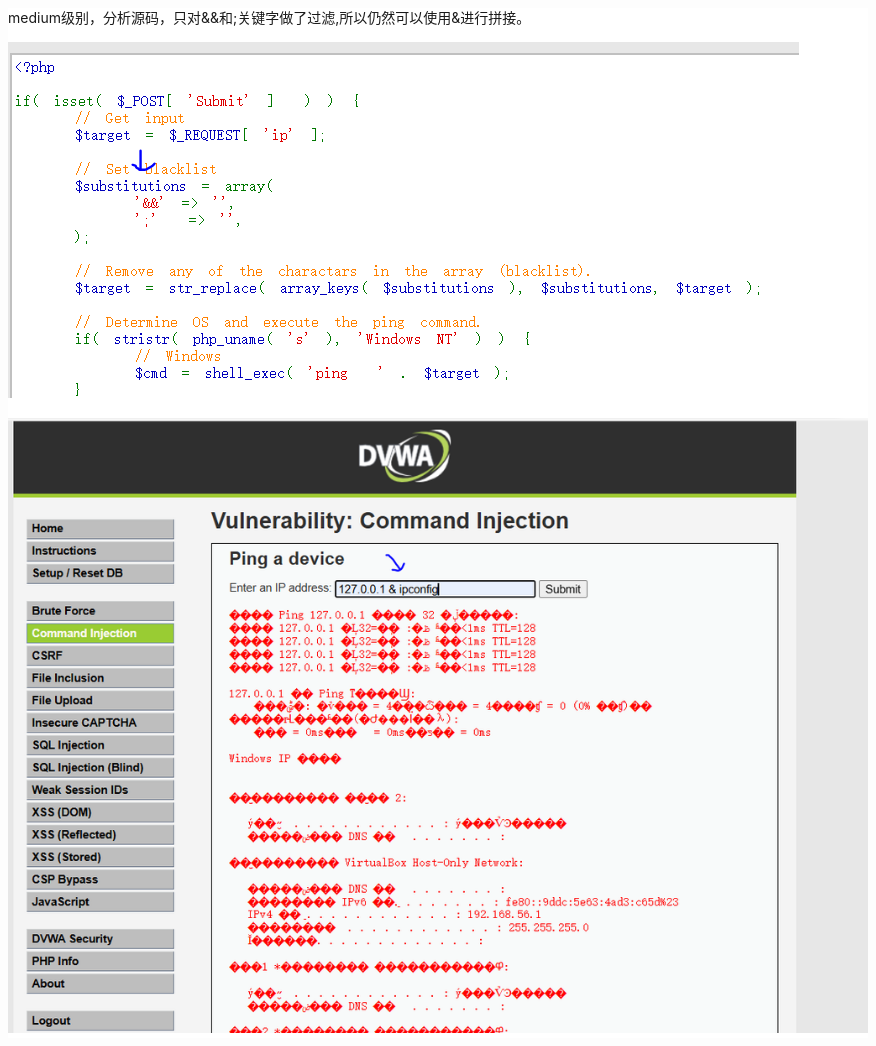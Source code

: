 medium级别，分析源码，只对&&和;关键字做了过滤,所以仍然可以使用&进行拼接。

![image-20240816184010117](远程代码执行/image-20240816184010117.png)	

![image-20240816184052748](远程代码执行/image-20240816184052748.png)	
